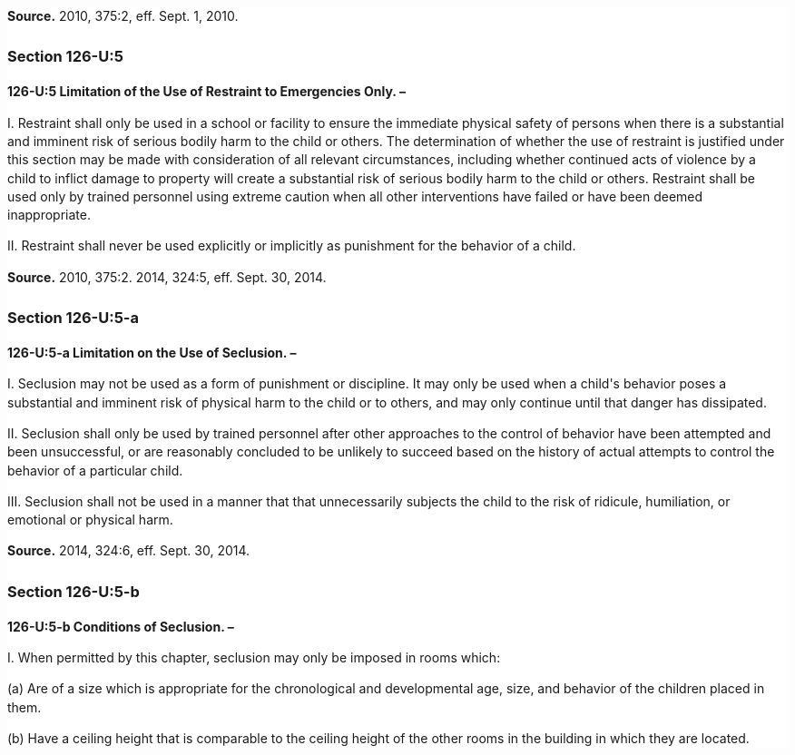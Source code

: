 **Source.** 2010, 375:2, eff. Sept. 1, 2010.

### Section 126-U:5

 **126-U:5 Limitation of the Use of Restraint to Emergencies Only.
–**
                                             
 I. Restraint shall only be used in a school or facility to ensure
the immediate physical safety of persons when there is a substantial and
imminent risk of serious bodily harm to the child or others. The
determination of whether the use of restraint is justified under this
section may be made with consideration of all relevant circumstances,
including whether continued acts of violence by a child to inflict
damage to property will create a substantial risk of serious bodily harm
to the child or others. Restraint shall be used only by trained
personnel using extreme caution when all other interventions have failed
or have been deemed inappropriate.
                                             
 II. Restraint shall never be used explicitly or implicitly as
punishment for the behavior of a child.

**Source.** 2010, 375:2. 2014, 324:5, eff. Sept. 30, 2014.

### Section 126-U:5-a

 **126-U:5-a Limitation on the Use of Seclusion. –**
                                             
 I. Seclusion may not be used as a form of punishment or discipline.
It may only be used when a child's behavior poses a substantial and
imminent risk of physical harm to the child or to others, and may only
continue until that danger has dissipated.
                                             
 II. Seclusion shall only be used by trained personnel after other
approaches to the control of behavior have been attempted and been
unsuccessful, or are reasonably concluded to be unlikely to succeed
based on the history of actual attempts to control the behavior of a
particular child.
                                             
 III. Seclusion shall not be used in a manner that that unnecessarily
subjects the child to the risk of ridicule, humiliation, or emotional or
physical harm.

**Source.** 2014, 324:6, eff. Sept. 30, 2014.

### Section 126-U:5-b

 **126-U:5-b Conditions of Seclusion. –**
                                             
 I. When permitted by this chapter, seclusion may only be imposed in
rooms which:
                                             
 (a) Are of a size which is appropriate for the chronological and
developmental age, size, and behavior of the children placed in them.
                                             
 (b) Have a ceiling height that is comparable to the ceiling
height of the other rooms in the building in which they are located.
                                             